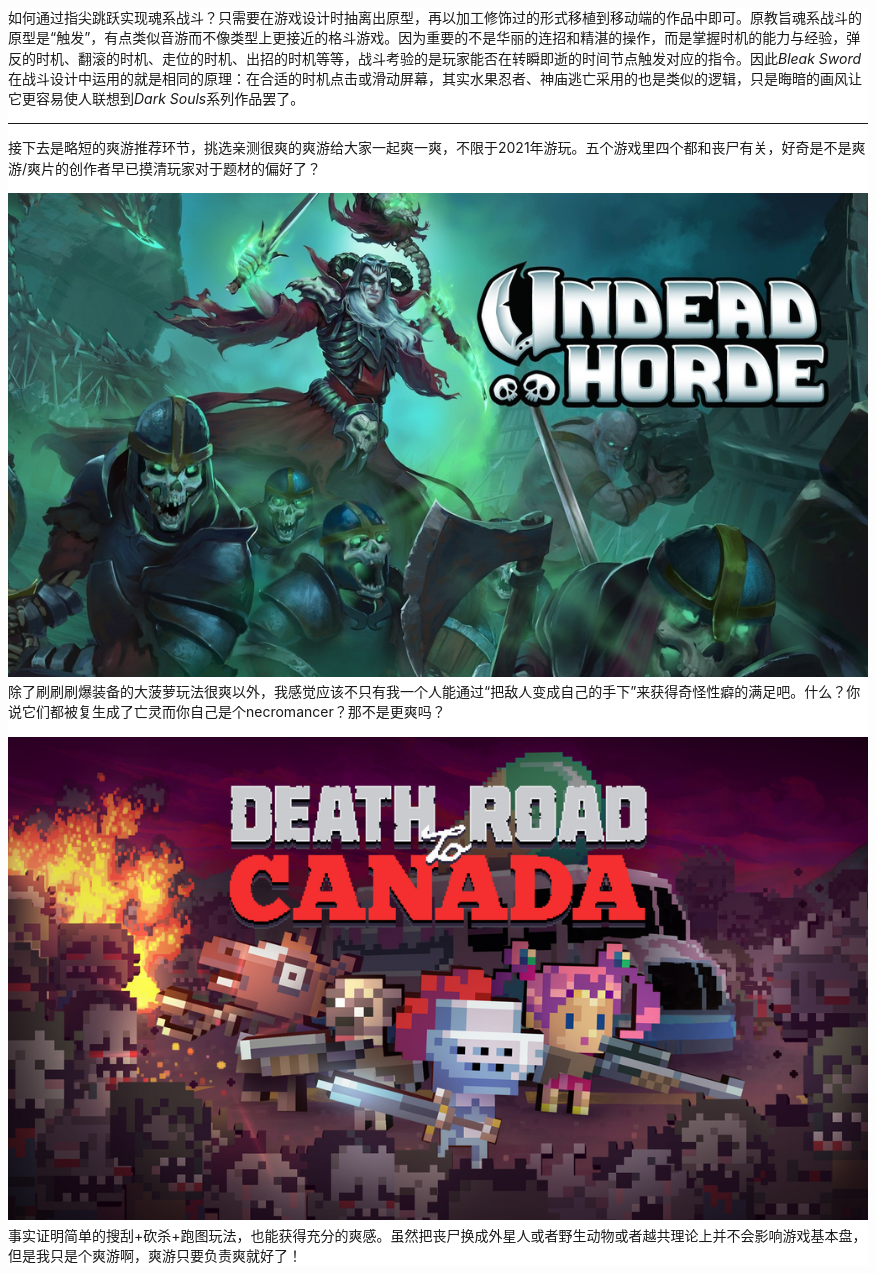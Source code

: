 如何通过指尖跳跃实现魂系战斗？只需要在游戏设计时抽离出原型，再以加工修饰过的形式移植到移动端的作品中即可。原教旨魂系战斗的原型是“触发”，有点类似音游而不像类型上更接近的格斗游戏。因为重要的不是华丽的连招和精湛的操作，而是掌握时机的能力与经验，弹反的时机、翻滚的时机、走位的时机、出招的时机等等，战斗考验的是玩家能否在转瞬即逝的时间节点触发对应的指令。因此*Bleak Sword*在战斗设计中运用的就是相同的原理：在合适的时机点击或滑动屏幕，其实水果忍者、神庙逃亡采用的也是类似的逻辑，只是晦暗的画风让它更容易使人联想到*Dark Souls*系列作品罢了。

---

接下去是略短的爽游推荐环节，挑选亲测很爽的爽游给大家一起爽一爽，不限于2021年游玩。五个游戏里四个都和丧尸有关，好奇是不是爽游/爽片的创作者早已摸清玩家对于题材的偏好了？

![Undead Horde](Undead-Horde.jpg)
除了刷刷刷爆装备的大菠萝玩法很爽以外，我感觉应该不只有我一个人能通过“把敌人变成自己的手下”来获得奇怪性癖的满足吧。什么？你说它们都被复生成了亡灵而你自己是个necromancer？那不是更爽吗？

![Death Road to Canada](Death-Road-to-Canada.jpg)
事实证明简单的搜刮+砍杀+跑图玩法，也能获得充分的爽感。虽然把丧尸换成外星人或者野生动物或者越共理论上并不会影响游戏基本盘，但是我只是个爽游啊，爽游只要负责爽就好了！
